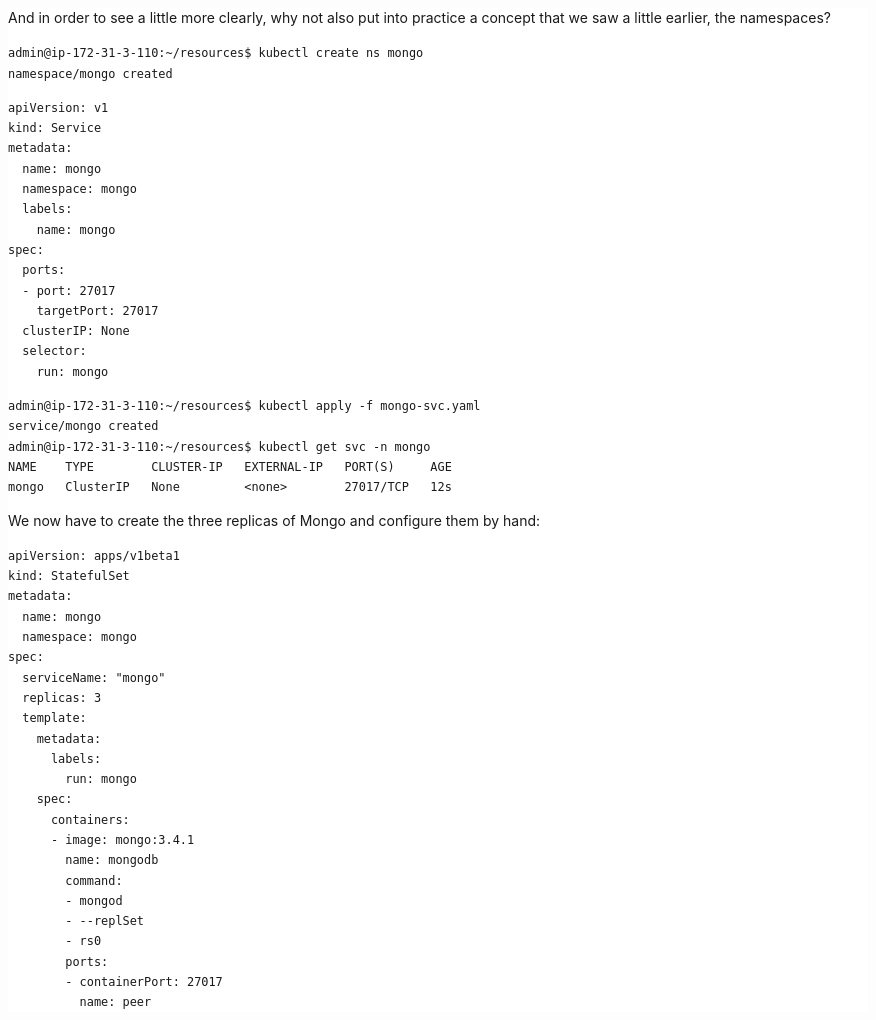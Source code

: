 And in order to see a little more clearly, why not also put into practice a concept that we saw a little earlier, the namespaces?

```
admin@ip-172-31-3-110:~/resources$ kubectl create ns mongo
namespace/mongo created
```

```
apiVersion: v1
kind: Service
metadata:
  name: mongo
  namespace: mongo
  labels:
    name: mongo
spec:
  ports:
  - port: 27017
    targetPort: 27017
  clusterIP: None
  selector:
    run: mongo
```

```
admin@ip-172-31-3-110:~/resources$ kubectl apply -f mongo-svc.yaml
service/mongo created
admin@ip-172-31-3-110:~/resources$ kubectl get svc -n mongo
NAME    TYPE        CLUSTER-IP   EXTERNAL-IP   PORT(S)     AGE
mongo   ClusterIP   None         <none>        27017/TCP   12s
```

We now have to create the three replicas of Mongo and configure them by hand:

```
apiVersion: apps/v1beta1
kind: StatefulSet
metadata:
  name: mongo
  namespace: mongo
spec:
  serviceName: "mongo"
  replicas: 3
  template:
    metadata:
      labels:
        run: mongo
    spec:
      containers:
      - image: mongo:3.4.1
        name: mongodb
        command:
        - mongod
        - --replSet
        - rs0
        ports:
        - containerPort: 27017
          name: peer
```
